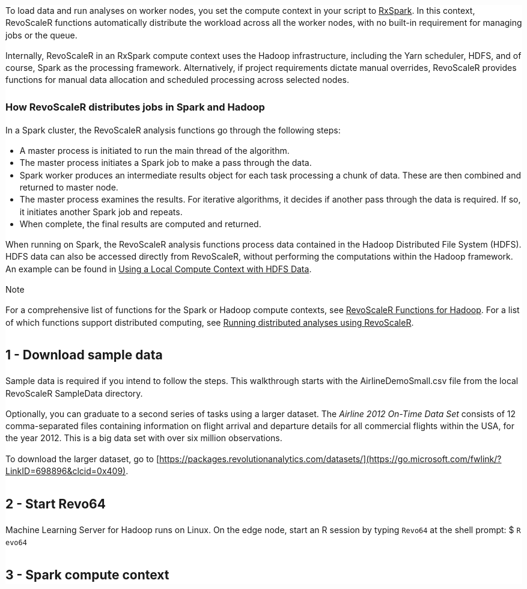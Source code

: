 To load data and run analyses on worker nodes, you set the compute context in your script to [RxSpark](../r-reference/revoscaler/rxSpark.md). In this context, RevoScaleR functions automatically distribute the workload across all the worker nodes, with no built-in requirement for managing jobs or the queue.

Internally, RevoScaleR in an RxSpark compute context uses the Hadoop infrastructure, including the Yarn scheduler, HDFS, and of course, Spark as the processing framework. Alternatively, if project requirements dictate manual overrides, RevoScaleR provides functions for manual data allocation and scheduled processing across selected nodes.

### How RevoScaleR distributes jobs in Spark and Hadoop

In a Spark cluster, the RevoScaleR analysis functions go through the following steps:

+ A master process is initiated to run the main thread of the algorithm.
+ The master process initiates a Spark job to make a pass through the data.
+ Spark worker produces an intermediate results object for each task processing a chunk of data. These are then combined and returned to master node.
+ The master process examines the results. For iterative algorithms, it decides if another pass through the data is required. If so, it initiates another Spark job and repeats.
+ When complete, the final results are computed and returned.

When running on Spark, the RevoScaleR analysis functions process data contained in the Hadoop Distributed File System (HDFS). HDFS data can also be accessed directly from RevoScaleR, without performing the computations within the Hadoop framework. An example can be found in [Using a Local Compute Context with HDFS Data](#bkmk_local_compute_with_hdfs).

> [!Note]
> For a comprehensive list of functions for the Spark or Hadoop compute contexts, see [RevoScaleR Functions for Hadoop](../r-reference/revoscaler/revoscaler-hadoop-functions.md). For a list of which functions support distributed computing, see [Running distributed analyses using RevoScaleR](how-to-revoscaler-distributed-computing-distributed-analysis.md).
>

## 1 - Download sample data

Sample data is required if you intend to follow the steps. This walkthrough starts with the AirlineDemoSmall.csv file from the local RevoScaleR SampleData directory.

Optionally, you can graduate to a second series of tasks using a larger dataset. The *Airline 2012 On-Time Data Set* consists of 12 comma-separated files containing information on flight arrival and departure details for all commercial flights within the USA, for the year 2012. This is a big data set with over six million observations.

To download the larger dataset, go to [https://packages.revolutionanalytics.com/datasets/](https://go.microsoft.com/fwlink/?LinkID=698896&clcid=0x409).

## 2 - Start Revo64

Machine Learning Server for Hadoop runs on Linux. On the edge node, start an R session by typing `Revo64` at the shell prompt: $ `Revo64`

## 3 - Spark compute context

